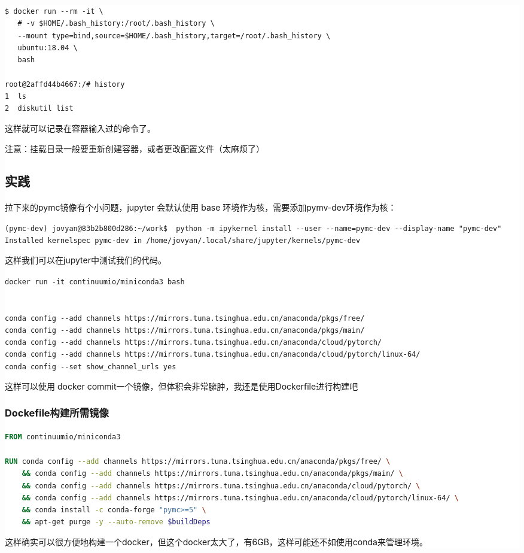 ```shell
$ docker run --rm -it \
   # -v $HOME/.bash_history:/root/.bash_history \
   --mount type=bind,source=$HOME/.bash_history,target=/root/.bash_history \
   ubuntu:18.04 \
   bash

root@2affd44b4667:/# history
1  ls
2  diskutil list
```

这样就可以记录在容器输入过的命令了。

注意：挂载目录一般要重新创建容器，或者更改配置文件（太麻烦了）

## 实践

拉下来的pymc镜像有个小问题，jupyter 会默认使用 base 环境作为核，需要添加pymv-dev环境作为核：

```
(pymc-dev) jovyan@83b2b800d286:~/work$  python -m ipykernel install --user --name=pymc-dev --display-name "pymc-dev"
Installed kernelspec pymc-dev in /home/jovyan/.local/share/jupyter/kernels/pymc-dev
```

这样我们可以在jupyter中测试我们的代码。

```
docker run -it continuumio/miniconda3 bash


conda config --add channels https://mirrors.tuna.tsinghua.edu.cn/anaconda/pkgs/free/
conda config --add channels https://mirrors.tuna.tsinghua.edu.cn/anaconda/pkgs/main/
conda config --add channels https://mirrors.tuna.tsinghua.edu.cn/anaconda/cloud/pytorch/
conda config --add channels https://mirrors.tuna.tsinghua.edu.cn/anaconda/cloud/pytorch/linux-64/
conda config --set show_channel_urls yes
```

这样可以使用 docker commit一个镜像，但体积会非常臃肿，我还是使用Dockerfile进行构建吧

### Dockefile构建所需镜像

```dockerfile
FROM continuumio/miniconda3

RUN conda config --add channels https://mirrors.tuna.tsinghua.edu.cn/anaconda/pkgs/free/ \
    && conda config --add channels https://mirrors.tuna.tsinghua.edu.cn/anaconda/pkgs/main/ \
    && conda config --add channels https://mirrors.tuna.tsinghua.edu.cn/anaconda/cloud/pytorch/ \
    && conda config --add channels https://mirrors.tuna.tsinghua.edu.cn/anaconda/cloud/pytorch/linux-64/ \
    && conda install -c conda-forge "pymc>=5" \
    && apt-get purge -y --auto-remove $buildDeps
```

这样确实可以很方便地构建一个docker，但这个docker太大了，有6GB，这样可能还不如使用conda来管理环境。
